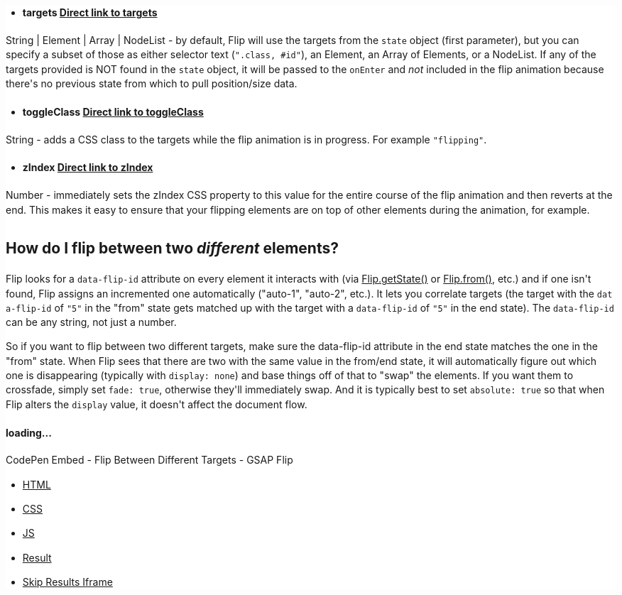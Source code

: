 - #### targets [Direct link to targets](https://gsap.com/docs/v3/Plugins/Flip/\#targets)

String \| Element \| Array \| NodeList \- by default, Flip will use the targets from the `state` object (first parameter), but you can specify a subset of those as either selector text (`".class, #id"`), an Element, an Array of Elements, or a NodeList. If any of the targets provided is NOT found in the `state` object, it will be passed to the `onEnter` and _not_ included in the flip animation because there's no previous state from which to pull position/size data.

- #### toggleClass [Direct link to toggleClass](https://gsap.com/docs/v3/Plugins/Flip/\#toggleClass)

String \- adds a CSS class to the targets while the flip animation is in progress. For example `"flipping"`.

- #### zIndex [Direct link to zIndex](https://gsap.com/docs/v3/Plugins/Flip/\#zIndex)

Number \- immediately sets the zIndex CSS property to this value for the entire course of the flip animation and then reverts at the end. This makes it easy to ensure that your flipping elements are on top of other elements during the animation, for example.

## How do I flip between two _different_ elements? [​](https://gsap.com/docs/v3/Plugins/Flip/\#how-do-i-flip-between-two-different-elements "Direct link to how-do-i-flip-between-two-different-elements")

Flip looks for a `data-flip-id` attribute on every element it interacts with (via [Flip.getState()](https://gsap.com/docs/v3/Plugins/Flip/static.getState()) or [Flip.from()](https://gsap.com/docs/v3/Plugins/Flip/static.from()), etc.) and if one isn't found, Flip assigns an incremented one automatically ("auto-1", "auto-2", etc.). It lets you correlate targets (the target with the `data-flip-id` of `"5"` in the "from" state gets matched up with the target with a `data-flip-id` of `"5"` in the end state). The `data-flip-id` can be any string, not just a number.

So if you want to flip between two different targets, make sure the data-flip-id attribute in the end state matches the one in the "from" state. When Flip sees that there are two with the same value in the from/end state, it will automatically figure out which one is disappearing (typically with `display: none`) and base things off of that to "swap" the elements. If you want them to crossfade, simply set `fade: true`, otherwise they'll immediately swap. And it is typically best to set `absolute: true` so that when Flip alters the `display` value, it doesn't affect the document flow.

#### loading...

CodePen Embed - Flip Between Different Targets - GSAP Flip

- [HTML](https://codepen.io/GreenSock/embed/XWKLYWe/0268e6a4e9d646eba82f852a869677ca?default-tab=result&theme-id=41164#html-box)
- [CSS](https://codepen.io/GreenSock/embed/XWKLYWe/0268e6a4e9d646eba82f852a869677ca?default-tab=result&theme-id=41164#css-box)
- [JS](https://codepen.io/GreenSock/embed/XWKLYWe/0268e6a4e9d646eba82f852a869677ca?default-tab=result&theme-id=41164#js-box)

- [Result](https://codepen.io/GreenSock/embed/XWKLYWe/0268e6a4e9d646eba82f852a869677ca?default-tab=result&theme-id=41164#result-box)
- [Skip Results Iframe](https://codepen.io/GreenSock/embed/XWKLYWe/0268e6a4e9d646eba82f852a869677ca?default-tab=result&theme-id=41164#resources-link)
